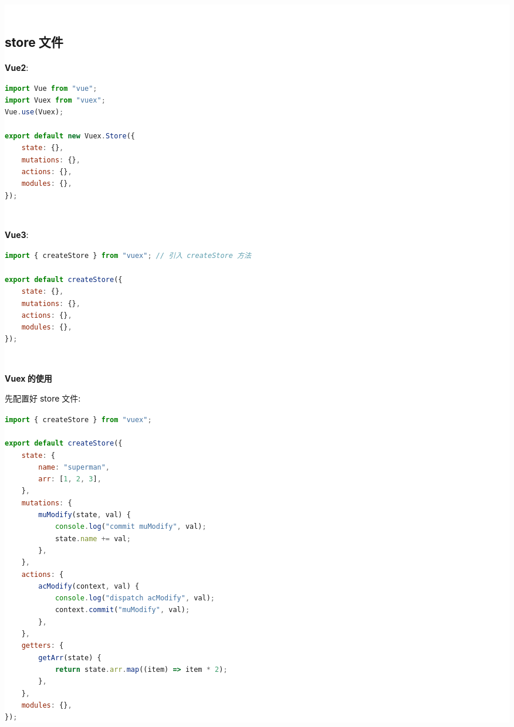 <br>

## store 文件

**Vue2**:

```js
import Vue from "vue";
import Vuex from "vuex";
Vue.use(Vuex);

export default new Vuex.Store({
    state: {},
    mutations: {},
    actions: {},
    modules: {},
});
```

<br>

**Vue3**:

```js
import { createStore } from "vuex"; // 引入 createStore 方法

export default createStore({
    state: {},
    mutations: {},
    actions: {},
    modules: {},
});
```

<br>

**Vuex 的使用**

先配置好 store 文件:

```js
import { createStore } from "vuex";

export default createStore({
    state: {
        name: "superman",
        arr: [1, 2, 3],
    },
    mutations: {
        muModify(state, val) {
            console.log("commit muModify", val);
            state.name += val;
        },
    },
    actions: {
        acModify(context, val) {
            console.log("dispatch acModify", val);
            context.commit("muModify", val);
        },
    },
    getters: {
        getArr(state) {
            return state.arr.map((item) => item * 2);
        },
    },
    modules: {},
});
```
